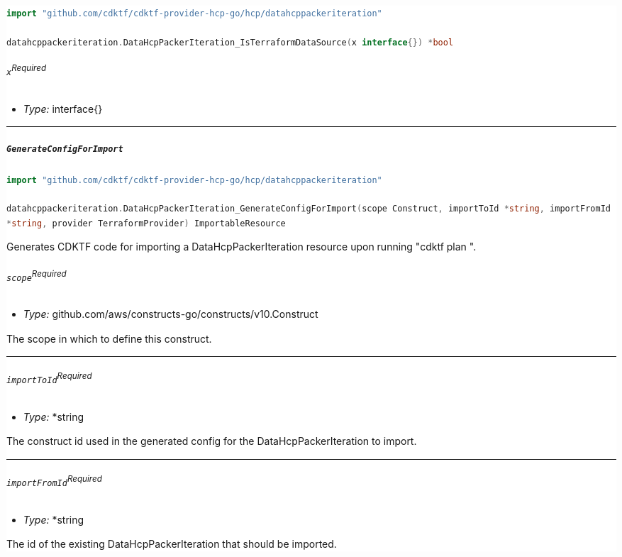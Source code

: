 ```go
import "github.com/cdktf/cdktf-provider-hcp-go/hcp/datahcppackeriteration"

datahcppackeriteration.DataHcpPackerIteration_IsTerraformDataSource(x interface{}) *bool
```

###### `x`<sup>Required</sup> <a name="x" id="@cdktf/provider-hcp.dataHcpPackerIteration.DataHcpPackerIteration.isTerraformDataSource.parameter.x"></a>

- *Type:* interface{}

---

##### `GenerateConfigForImport` <a name="GenerateConfigForImport" id="@cdktf/provider-hcp.dataHcpPackerIteration.DataHcpPackerIteration.generateConfigForImport"></a>

```go
import "github.com/cdktf/cdktf-provider-hcp-go/hcp/datahcppackeriteration"

datahcppackeriteration.DataHcpPackerIteration_GenerateConfigForImport(scope Construct, importToId *string, importFromId *string, provider TerraformProvider) ImportableResource
```

Generates CDKTF code for importing a DataHcpPackerIteration resource upon running "cdktf plan <stack-name>".

###### `scope`<sup>Required</sup> <a name="scope" id="@cdktf/provider-hcp.dataHcpPackerIteration.DataHcpPackerIteration.generateConfigForImport.parameter.scope"></a>

- *Type:* github.com/aws/constructs-go/constructs/v10.Construct

The scope in which to define this construct.

---

###### `importToId`<sup>Required</sup> <a name="importToId" id="@cdktf/provider-hcp.dataHcpPackerIteration.DataHcpPackerIteration.generateConfigForImport.parameter.importToId"></a>

- *Type:* *string

The construct id used in the generated config for the DataHcpPackerIteration to import.

---

###### `importFromId`<sup>Required</sup> <a name="importFromId" id="@cdktf/provider-hcp.dataHcpPackerIteration.DataHcpPackerIteration.generateConfigForImport.parameter.importFromId"></a>

- *Type:* *string

The id of the existing DataHcpPackerIteration that should be imported.
